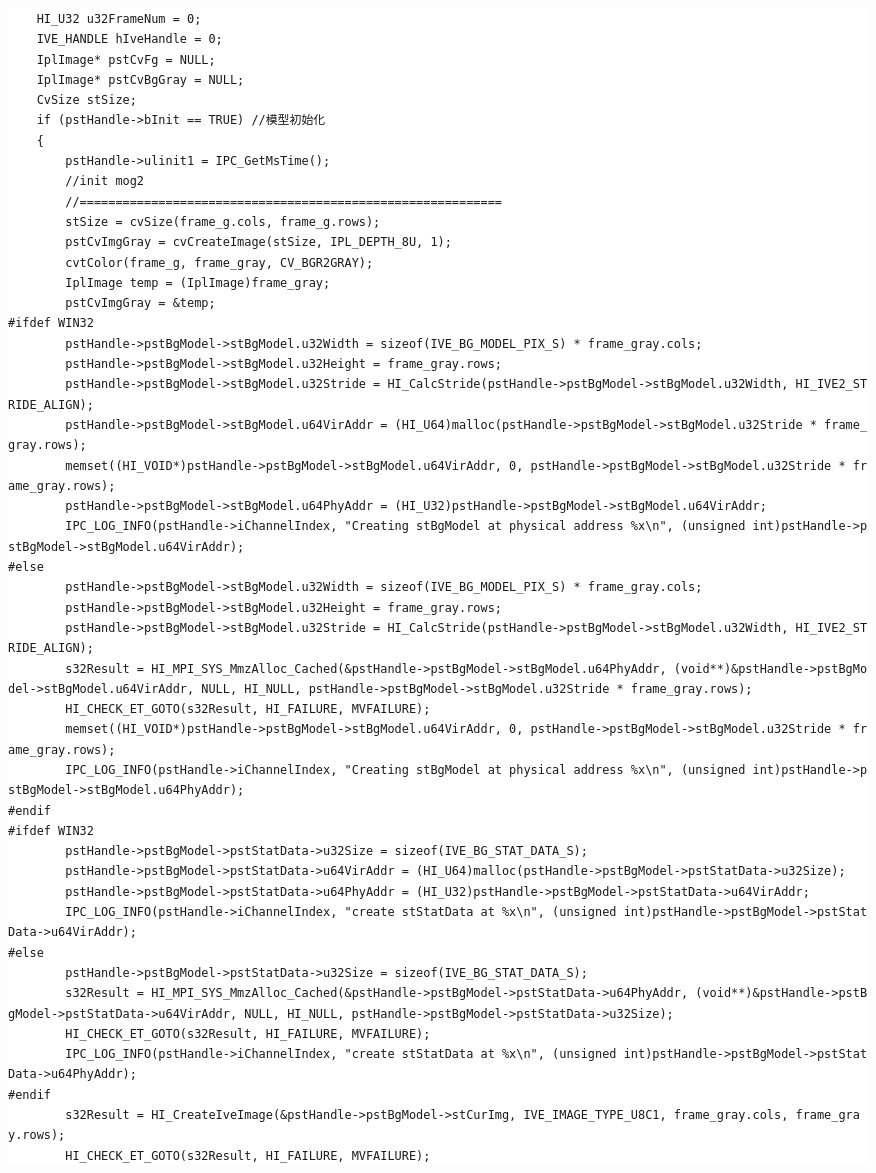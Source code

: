 	    HI_U32 u32FrameNum = 0;
	    IVE_HANDLE hIveHandle = 0;
	    IplImage* pstCvFg = NULL;
	    IplImage* pstCvBgGray = NULL;
	    CvSize stSize;
	    if (pstHandle->bInit == TRUE) //模型初始化
	    {
	        pstHandle->ulinit1 = IPC_GetMsTime();
	        //init mog2
	        //===========================================================
	        stSize = cvSize(frame_g.cols, frame_g.rows);
	        pstCvImgGray = cvCreateImage(stSize, IPL_DEPTH_8U, 1);
	        cvtColor(frame_g, frame_gray, CV_BGR2GRAY);
	        IplImage temp = (IplImage)frame_gray;
	        pstCvImgGray = &temp;
	#ifdef WIN32
	        pstHandle->pstBgModel->stBgModel.u32Width = sizeof(IVE_BG_MODEL_PIX_S) * frame_gray.cols;
	        pstHandle->pstBgModel->stBgModel.u32Height = frame_gray.rows;
	        pstHandle->pstBgModel->stBgModel.u32Stride = HI_CalcStride(pstHandle->pstBgModel->stBgModel.u32Width, HI_IVE2_STRIDE_ALIGN);
	        pstHandle->pstBgModel->stBgModel.u64VirAddr = (HI_U64)malloc(pstHandle->pstBgModel->stBgModel.u32Stride * frame_gray.rows);
	        memset((HI_VOID*)pstHandle->pstBgModel->stBgModel.u64VirAddr, 0, pstHandle->pstBgModel->stBgModel.u32Stride * frame_gray.rows);
	        pstHandle->pstBgModel->stBgModel.u64PhyAddr = (HI_U32)pstHandle->pstBgModel->stBgModel.u64VirAddr;
	        IPC_LOG_INFO(pstHandle->iChannelIndex, "Creating stBgModel at physical address %x\n", (unsigned int)pstHandle->pstBgModel->stBgModel.u64VirAddr);
	#else
	        pstHandle->pstBgModel->stBgModel.u32Width = sizeof(IVE_BG_MODEL_PIX_S) * frame_gray.cols;
	        pstHandle->pstBgModel->stBgModel.u32Height = frame_gray.rows;
	        pstHandle->pstBgModel->stBgModel.u32Stride = HI_CalcStride(pstHandle->pstBgModel->stBgModel.u32Width, HI_IVE2_STRIDE_ALIGN);
	        s32Result = HI_MPI_SYS_MmzAlloc_Cached(&pstHandle->pstBgModel->stBgModel.u64PhyAddr, (void**)&pstHandle->pstBgModel->stBgModel.u64VirAddr, NULL, HI_NULL, pstHandle->pstBgModel->stBgModel.u32Stride * frame_gray.rows);
	        HI_CHECK_ET_GOTO(s32Result, HI_FAILURE, MVFAILURE);
	        memset((HI_VOID*)pstHandle->pstBgModel->stBgModel.u64VirAddr, 0, pstHandle->pstBgModel->stBgModel.u32Stride * frame_gray.rows);
	        IPC_LOG_INFO(pstHandle->iChannelIndex, "Creating stBgModel at physical address %x\n", (unsigned int)pstHandle->pstBgModel->stBgModel.u64PhyAddr);
	#endif
	#ifdef WIN32
	        pstHandle->pstBgModel->pstStatData->u32Size = sizeof(IVE_BG_STAT_DATA_S);
	        pstHandle->pstBgModel->pstStatData->u64VirAddr = (HI_U64)malloc(pstHandle->pstBgModel->pstStatData->u32Size);
	        pstHandle->pstBgModel->pstStatData->u64PhyAddr = (HI_U32)pstHandle->pstBgModel->pstStatData->u64VirAddr;
	        IPC_LOG_INFO(pstHandle->iChannelIndex, "create stStatData at %x\n", (unsigned int)pstHandle->pstBgModel->pstStatData->u64VirAddr);
	#else
	        pstHandle->pstBgModel->pstStatData->u32Size = sizeof(IVE_BG_STAT_DATA_S);
	        s32Result = HI_MPI_SYS_MmzAlloc_Cached(&pstHandle->pstBgModel->pstStatData->u64PhyAddr, (void**)&pstHandle->pstBgModel->pstStatData->u64VirAddr, NULL, HI_NULL, pstHandle->pstBgModel->pstStatData->u32Size);
	        HI_CHECK_ET_GOTO(s32Result, HI_FAILURE, MVFAILURE);
	        IPC_LOG_INFO(pstHandle->iChannelIndex, "create stStatData at %x\n", (unsigned int)pstHandle->pstBgModel->pstStatData->u64PhyAddr);
	#endif
	        s32Result = HI_CreateIveImage(&pstHandle->pstBgModel->stCurImg, IVE_IMAGE_TYPE_U8C1, frame_gray.cols, frame_gray.rows);
	        HI_CHECK_ET_GOTO(s32Result, HI_FAILURE, MVFAILURE);
	